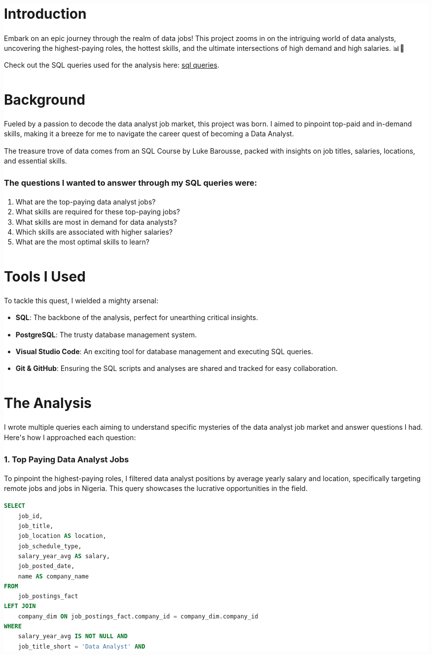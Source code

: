 # Introduction
Embark on an epic journey through the realm of data jobs! This project zooms in on the intriguing world of data analysts, uncovering the highest-paying roles, the hottest skills, and the ultimate intersections of high demand and high salaries. 📊💸

Check out the SQL queries used for the analysis here: [sql queries](/project_sql/).


# Background
Fueled by a passion to decode the data analyst job market, this project was born. I aimed to pinpoint top-paid and in-demand skills, making it a breeze for me to navigate the career quest of becoming a Data Analyst.

The treasure trove of data comes from an SQL Course by Luke Barousse, packed with insights on job titles, salaries, locations, and essential skills.

### The questions I wanted to answer through my SQL queries were:

1. What are the top-paying data analyst jobs?
2. What skills are required for these top-paying jobs?
3. What skills are most in demand for data analysts?
4. Which skills are associated with higher salaries?
5. What are the most optimal skills to learn?

# Tools I Used
To tackle this quest, I wielded a mighty arsenal:

- **SQL**: The backbone of the analysis, perfect for unearthing critical insights.

- **PostgreSQL**: The trusty database management system.

- **Visual Studio Code**: An exciting tool for database management and executing SQL queries.

- **Git & GitHub**: Ensuring the SQL scripts and analyses are shared and tracked for easy collaboration.

# The Analysis
 I wrote multiple queries each aiming to understand specific mysteries of the data analyst job market and answer questions I had. Here's how I approached each question:

### 1. Top Paying Data Analyst Jobs 
To pinpoint the highest-paying roles, I filtered data analyst positions by average yearly salary and location, specifically targeting remote jobs and jobs in Nigeria. This query showcases the lucrative opportunities in the field.

``` sql
SELECT
    job_id,
    job_title,
    job_location AS location,
    job_schedule_type,
    salary_year_avg AS salary,
    job_posted_date,
    name AS company_name
FROM 
    job_postings_fact
LEFT JOIN
    company_dim ON job_postings_fact.company_id = company_dim.company_id
WHERE
    salary_year_avg IS NOT NULL AND 
    job_title_short = 'Data Analyst' AND 
```